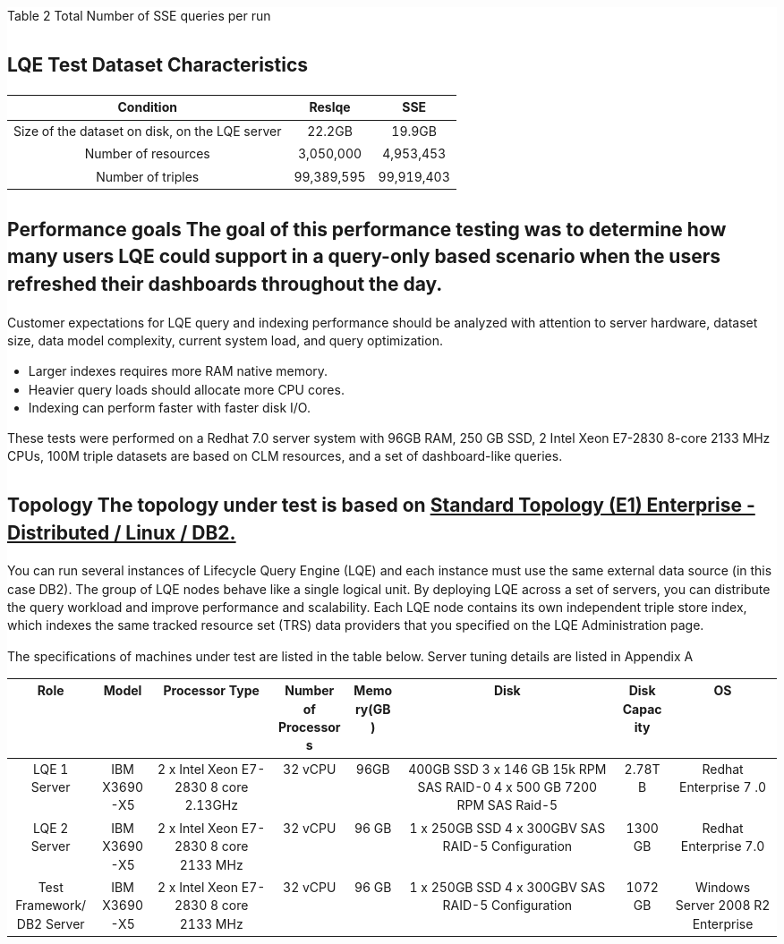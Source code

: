 Table 2 Total Number of SSE queries per run

## LQE Test Dataset Characteristics

|                   Condition                    |   Reslqe   |    SSE     |
|:----------------------------------------------:|:----------:|:----------:|
| Size of the dataset on disk, on the LQE server |   22.2GB   |   19.9GB   |
|              Number of resources               | 3,050,000  | 4,953,453  |
|               Number of triples                | 99,389,595 | 99,919,403 |

## Performance goals The goal of this performance testing was to determine how many users LQE could support in a query-only based scenario when the users refreshed their dashboards throughout the day.

Customer expectations for LQE query and indexing performance should be
analyzed with attention to server hardware, dataset size, data model
complexity, current system load, and query optimization.

-   Larger indexes requires more RAM native memory.
-   Heavier query loads should allocate more CPU cores.
-   Indexing can perform faster with faster disk I/O.

These tests were performed on a Redhat 7.0 server system with 96GB RAM,
250 GB SSD, 2 Intel Xeon E7-2830 8-core 2133 MHz CPUs, 100M triple
datasets are based on CLM resources, and a set of dashboard-like
queries.

## Topology The topology under test is based on [Standard Topology (E1) Enterprise - Distributed / Linux / DB2.](https://jazz.net/wiki/bin/view/Deployment/RecommendedCLMDeploymentTopologies#CLM_E1_Enterprise_Distributed_Li)

You can run several instances of Lifecycle Query Engine (LQE) and each
instance must use the same external data source (in this case DB2). The
group of LQE nodes behave like a single logical unit. By deploying LQE
across a set of servers, you can distribute the query workload and
improve performance and scalability. Each LQE node contains its own
independent triple store index, which indexes the same tracked resource
set (TRS) data providers that you specified on the LQE Administration
page.

The specifications of machines under test are listed in the table below.
Server tuning details are listed in Appendix A

| Role | Model | Processor Type | Number of Processors | Memory(GB) | Disk | Disk Capacity | OS |
|:--:|:--:|:--:|:--:|:--:|:--:|:--:|:--:|
| LQE 1 Server | IBM X3690-X5 | 2 x Intel Xeon E7-2830 8 core 2.13GHz | 32 vCPU | 96GB | 400GB SSD 3 x 146 GB 15k RPM SAS RAID-0 4 x 500 GB 7200 RPM SAS Raid-5 | 2.78TB | Redhat Enterprise 7 .0 |
| LQE 2 Server | IBM X3690-X5 | 2 x Intel Xeon E7-2830 8 core 2133 MHz | 32 vCPU | 96 GB | 1 x 250GB SSD 4 x 300GBV SAS RAID-5 Configuration | 1300GB | Redhat Enterprise 7.0 |
| Test Framework/DB2 Server | IBM X3690-X5 | 2 x Intel Xeon E7-2830 8 core 2133 MHz | 32 vCPU | 96 GB | 1 x 250GB SSD 4 x 300GBV SAS RAID-5 Configuration | 1072GB | Windows Server 2008 R2 Enterprise |
